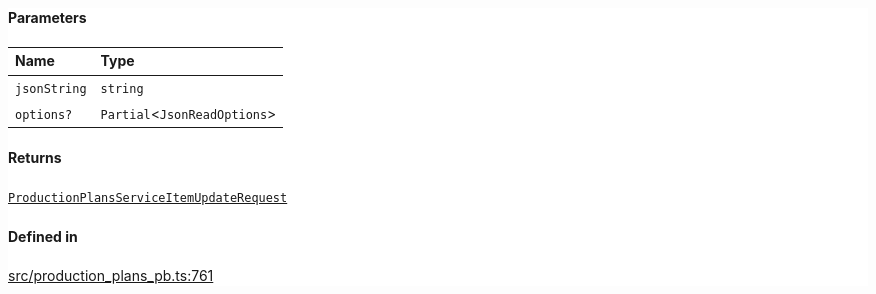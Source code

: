 #### Parameters

| Name | Type |
| :------ | :------ |
| `jsonString` | `string` |
| `options?` | `Partial`<`JsonReadOptions`\> |

#### Returns

[`ProductionPlansServiceItemUpdateRequest`](ProductionPlansServiceItemUpdateRequest.md)

#### Defined in

[src/production_plans_pb.ts:761](https://github.com/Unaxiom/genesis-ts-sdk/blob/a265138/src/production_plans_pb.ts#L761)
